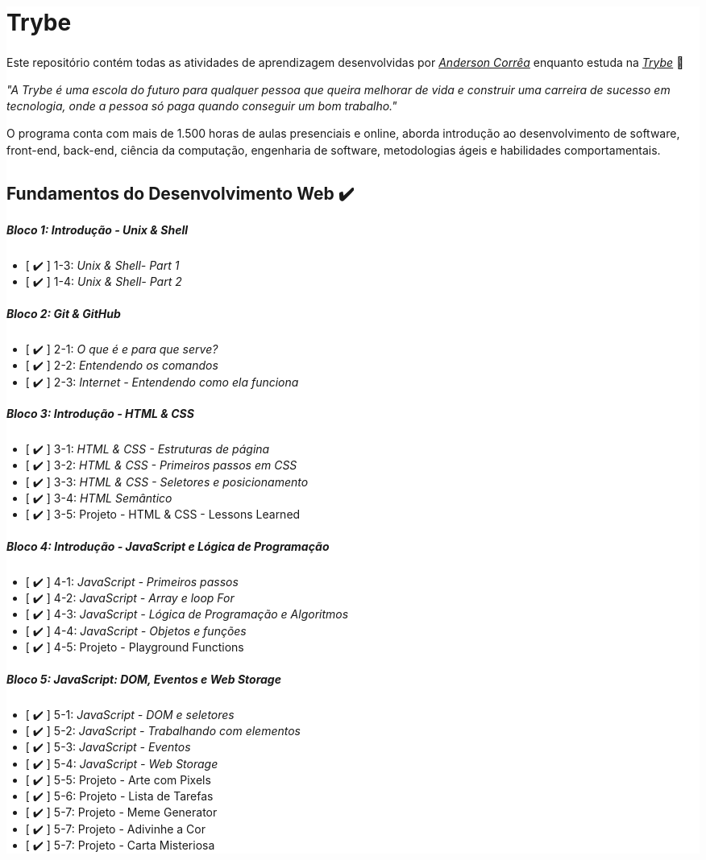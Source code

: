 # Trybe

Este repositório contém todas as atividades de aprendizagem desenvolvidas por _[Anderson Corrêa](https://www.linkedin.com/in/anderson-corr%C3%AAa-41829bbb/)_ enquanto estuda na _[Trybe](https://www.betrybe.com/)_ :rocket:

_"A Trybe é uma escola do futuro para qualquer pessoa que queira melhorar de vida e construir uma carreira de sucesso em tecnologia, onde a pessoa só paga quando conseguir um bom trabalho."_

O programa conta com mais de 1.500 horas de aulas presenciais e online, aborda introdução ao desenvolvimento de software, front-end, back-end, ciência da computação, engenharia de software, metodologias ágeis e habilidades comportamentais.

## Fundamentos do Desenvolvimento Web :heavy_check_mark:

##### Bloco 1: Introdução - Unix & Shell

- [ :heavy_check_mark: ] 1-3: _Unix & Shell- Part 1_
- [ :heavy_check_mark: ] 1-4: _Unix & Shell- Part 2_

##### Bloco 2: Git & GitHub

- [ :heavy_check_mark: ] 2-1: _O que é e para que serve?_
- [ :heavy_check_mark: ] 2-2: _Entendendo os comandos_
- [ :heavy_check_mark: ] 2-3: _Internet - Entendendo como ela funciona_

##### Bloco 3: Introdução - HTML & CSS

- [ :heavy_check_mark: ] 3-1: _HTML & CSS - Estruturas de página_
- [ :heavy_check_mark: ] 3-2: _HTML & CSS - Primeiros passos em CSS_
- [ :heavy_check_mark: ] 3-3: _HTML & CSS - Seletores e posicionamento_
- [ :heavy_check_mark: ] 3-4: _HTML Semântico_
- [ :heavy_check_mark: ] 3-5: Projeto - HTML & CSS - Lessons Learned

##### Bloco 4: Introdução - JavaScript e Lógica de Programação

- [ :heavy_check_mark: ] 4-1: _JavaScript - Primeiros passos_
- [ :heavy_check_mark: ] 4-2: _JavaScript - Array e loop For_
- [ :heavy_check_mark: ] 4-3: _JavaScript - Lógica de Programação e Algoritmos_
- [ :heavy_check_mark: ] 4-4: _JavaScript - Objetos e funções_
- [ :heavy_check_mark: ] 4-5: Projeto - Playground Functions

##### Bloco 5: JavaScript: DOM, Eventos e Web Storage

- [ :heavy_check_mark: ] 5-1: _JavaScript - DOM e seletores_
- [ :heavy_check_mark: ] 5-2: _JavaScript - Trabalhando com elementos_
- [ :heavy_check_mark: ] 5-3: _JavaScript - Eventos_
- [ :heavy_check_mark: ] 5-4: _JavaScript - Web Storage_
- [ :heavy_check_mark: ] 5-5: Projeto - Arte com Pixels
- [ :heavy_check_mark: ] 5-6: Projeto - Lista de Tarefas
- [ :heavy_check_mark: ] 5-7: Projeto - Meme Generator
- [ :heavy_check_mark: ] 5-7: Projeto - Adivinhe a Cor
- [ :heavy_check_mark: ] 5-7: Projeto - Carta Misteriosa
